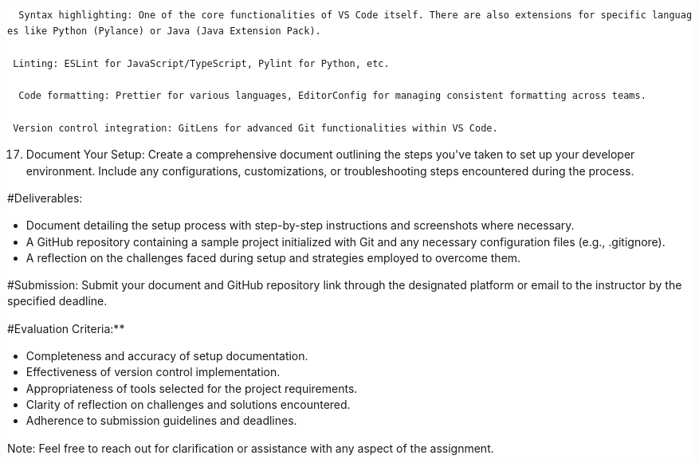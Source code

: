      Syntax highlighting: One of the core functionalities of VS Code itself. There are also extensions for specific languages like Python (Pylance) or Java (Java Extension Pack).

     Linting: ESLint for JavaScript/TypeScript, Pylint for Python, etc.
    
      Code formatting: Prettier for various languages, EditorConfig for managing consistent formatting across teams.

     Version control integration: GitLens for advanced Git functionalities within VS Code.
    
17. Document Your Setup:
    Create a comprehensive document outlining the steps you've taken to set up your developer environment. Include any configurations, customizations, or troubleshooting steps encountered during the process.



#Deliverables:
- Document detailing the setup process with step-by-step instructions and screenshots where necessary.
- A GitHub repository containing a sample project initialized with Git and any necessary configuration files (e.g., .gitignore).
- A reflection on the challenges faced during setup and strategies employed to overcome them.

#Submission:
Submit your document and GitHub repository link through the designated platform or email to the instructor by the specified deadline.

#Evaluation Criteria:**
- Completeness and accuracy of setup documentation.
- Effectiveness of version control implementation.
- Appropriateness of tools selected for the project requirements.
- Clarity of reflection on challenges and solutions encountered.
- Adherence to submission guidelines and deadlines.

Note: Feel free to reach out for clarification or assistance with any aspect of the assignment.
